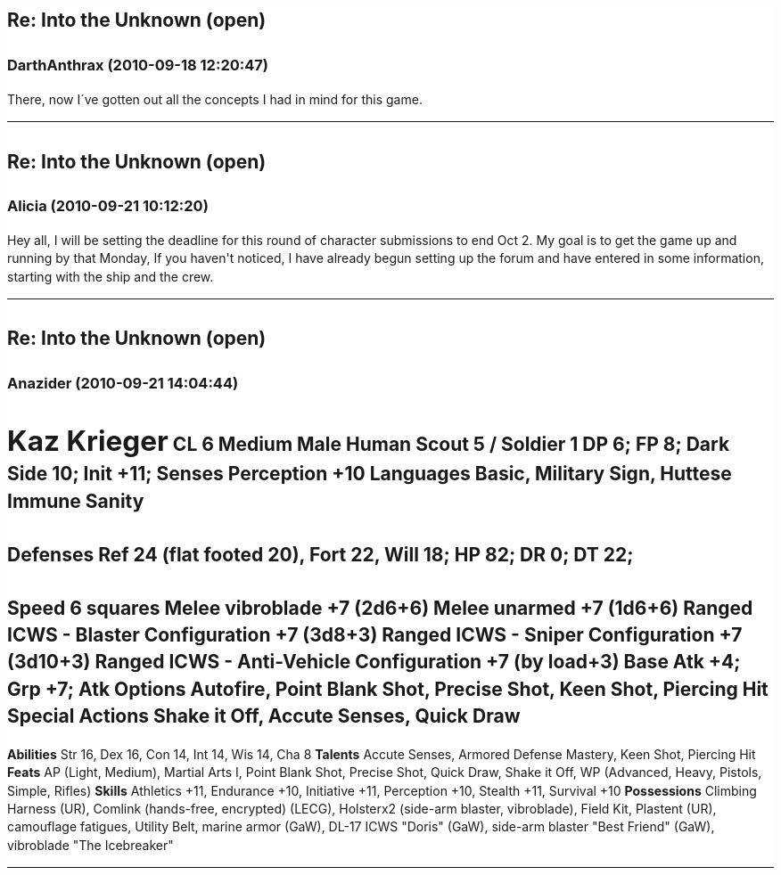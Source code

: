 
## Re: Into the Unknown (open)

### **DarthAnthrax** (2010-09-18 12:20:47)

There, now I´ve gotten out all the concepts I had in mind for this game.

---

## Re: Into the Unknown (open)

### **Alicia** (2010-09-21 10:12:20)

Hey all, I will be setting the deadline for this round of character submissions to end Oct 2. My goal is to get the game up and running by that Monday,
If you haven't noticed, I have already begun setting up the forum and have entered in some information, starting with the ship and the crew.

---

## Re: Into the Unknown (open)

### **Anazider** (2010-09-21 14:04:44)

<span style="font-size: 1.50em;">**Kaz Krieger**</span> CL 6
Medium Male Human Scout 5 / Soldier 1
**DP** 6; **FP** 8; **Dark Side** 10;
**Init** +11; **Senses** Perception +10
**Languages** Basic, Military Sign, Huttese
**Immune** Sanity
--------------------------------------------------------------
**Defenses** Ref 24 (flat footed 20), Fort 22, Will 18;
**HP** 82; **DR** 0; **DT** 22;
--------------------------------------------------------------
**Speed** 6 squares
**Melee** vibroblade +7 (2d6+6)
**Melee** unarmed +7 (1d6+6)
**Ranged** ICWS - Blaster Configuration +7 (3d8+3)
**Ranged** ICWS - Sniper Configuration +7 (3d10+3)
**Ranged** ICWS - Anti-Vehicle Configuration +7 (by load+3)
**Base Atk** +4; **Grp** +7;
**Atk Options** Autofire, Point Blank Shot, Precise Shot, Keen Shot, Piercing Hit
**Special Actions** Shake it Off, Accute Senses, Quick Draw
--------------------------------------------------------------
**Abilities** Str 16, Dex 16, Con 14, Int 14, Wis 14, Cha 8
**Talents** Accute Senses, Armored Defense Mastery, Keen Shot, Piercing Hit
**Feats** AP (Light, Medium), Martial Arts I, Point Blank Shot, Precise Shot, Quick Draw, Shake it Off, WP (Advanced, Heavy, Pistols, Simple, Rifles)
**Skills** Athletics +11, Endurance +10, Initiative +11, Perception +10, Stealth +11, Survival +10
**Possessions** Climbing Harness (UR), Comlink (hands-free, encrypted) (LECG), Holsterx2 (side-arm blaster, vibroblade), Field Kit, Plastent (UR), camouflage fatigues, Utility Belt, marine armor (GaW), DL-17 ICWS "Doris" (GaW), side-arm blaster "Best Friend" (GaW), vibroblade "The Icebreaker"

---